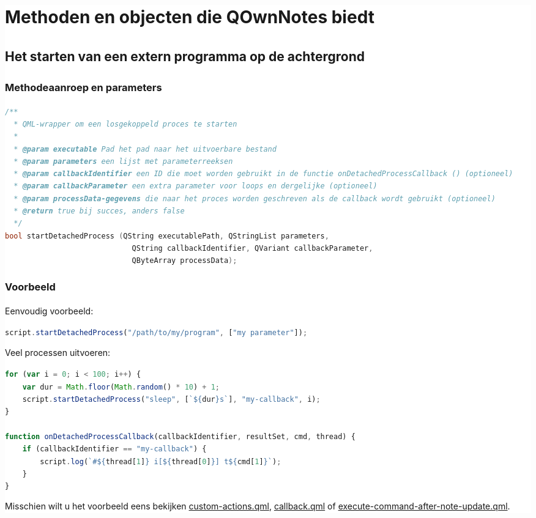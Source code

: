 # Methoden en objecten die QOwnNotes biedt

Het starten van een extern programma op de achtergrond
----------------------------------------------


### Methodeaanroep en parameters
```cpp
/**
  * QML-wrapper om een losgekoppeld proces te starten
  *
  * @param executable Pad het pad naar het uitvoerbare bestand
  * @param parameters een lijst met parameterreeksen
  * @param callbackIdentifier een ID die moet worden gebruikt in de functie onDetachedProcessCallback () (optioneel)
  * @param callbackParameter een extra parameter voor loops en dergelijke (optioneel)
  * @param processData-gegevens die naar het proces worden geschreven als de callback wordt gebruikt (optioneel)
  * @return true bij succes, anders false
  */
bool startDetachedProcess (QString executablePath, QStringList parameters,
                             QString callbackIdentifier, QVariant callbackParameter,
                             QByteArray processData);
```

### Voorbeeld

Eenvoudig voorbeeld:

```js
script.startDetachedProcess("/path/to/my/program", ["my parameter"]);
```

Veel processen uitvoeren:

```js
for (var i = 0; i < 100; i++) {
    var dur = Math.floor(Math.random() * 10) + 1;
    script.startDetachedProcess("sleep", [`${dur}s`], "my-callback", i);
}

function onDetachedProcessCallback(callbackIdentifier, resultSet, cmd, thread) {
    if (callbackIdentifier == "my-callback") {
        script.log(`#${thread[1]} i[${thread[0]}] t${cmd[1]}`);
    }
}
```

Misschien wilt u het voorbeeld eens bekijken [custom-actions.qml](https://github.com/pbek/QOwnNotes/blob/develop/docs/scripting/examples/custom-actions.qml), [callback.qml](https://github.com/pbek/QOwnNotes/blob/develop/docs/scripting/examples/callback.qml) of [execute-command-after-note-update.qml](https://github.com/pbek/QOwnNotes/blob/develop/docs/scripting/examples/execute-command-after-note-update.qml).
